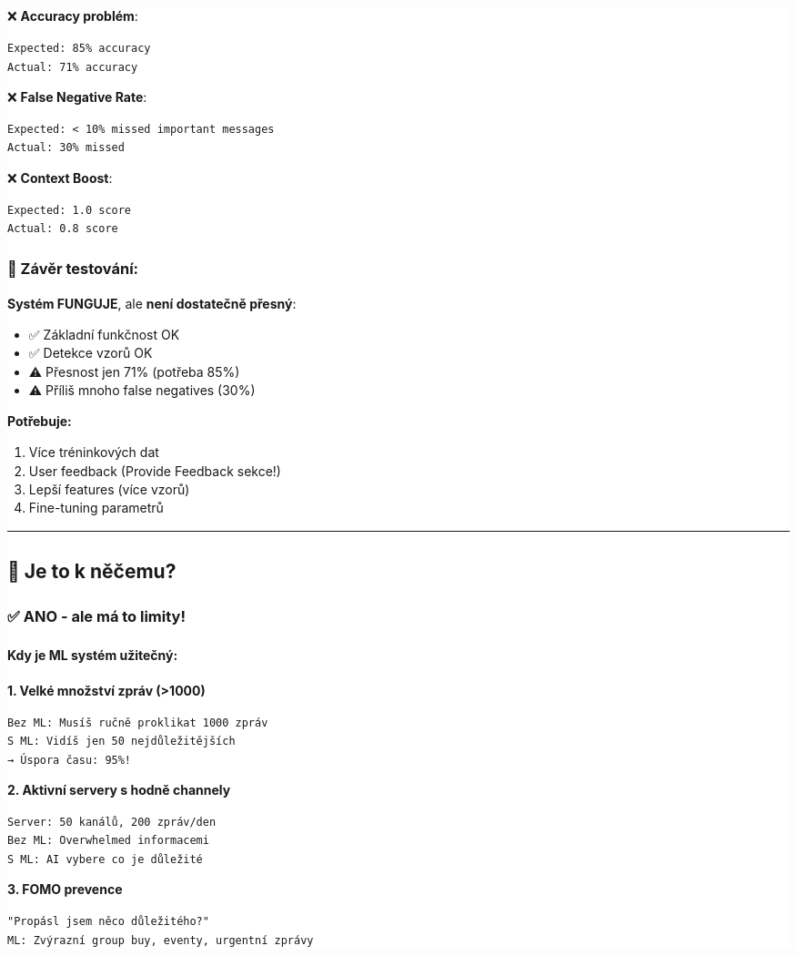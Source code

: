 ❌ **Accuracy problém**:
```
Expected: 85% accuracy
Actual: 71% accuracy
```

❌ **False Negative Rate**:
```
Expected: < 10% missed important messages
Actual: 30% missed
```

❌ **Context Boost**:
```
Expected: 1.0 score
Actual: 0.8 score
```

### 🎯 Závěr testování:

**Systém FUNGUJE**, ale **není dostatečně přesný**:
- ✅ Základní funkčnost OK
- ✅ Detekce vzorů OK
- ⚠️ Přesnost jen 71% (potřeba 85%)
- ⚠️ Příliš mnoho false negatives (30%)

**Potřebuje:**
1. Více tréninkových dat
2. User feedback (Provide Feedback sekce!)
3. Lepší features (více vzorů)
4. Fine-tuning parametrů

---

## 🚀 Je to k něčemu?

### ✅ ANO - ale má to limity!

#### Kdy je ML systém užitečný:

**1. Velké množství zpráv (>1000)**
```
Bez ML: Musíš ručně proklikat 1000 zpráv
S ML: Vidíš jen 50 nejdůležitějších
→ Úspora času: 95%!
```

**2. Aktivní servery s hodně channely**
```
Server: 50 kanálů, 200 zpráv/den
Bez ML: Overwhelmed informacemi
S ML: AI vybere co je důležité
```

**3. FOMO prevence**
```
"Propásl jsem něco důležitého?"
ML: Zvýrazní group buy, eventy, urgentní zprávy
```
